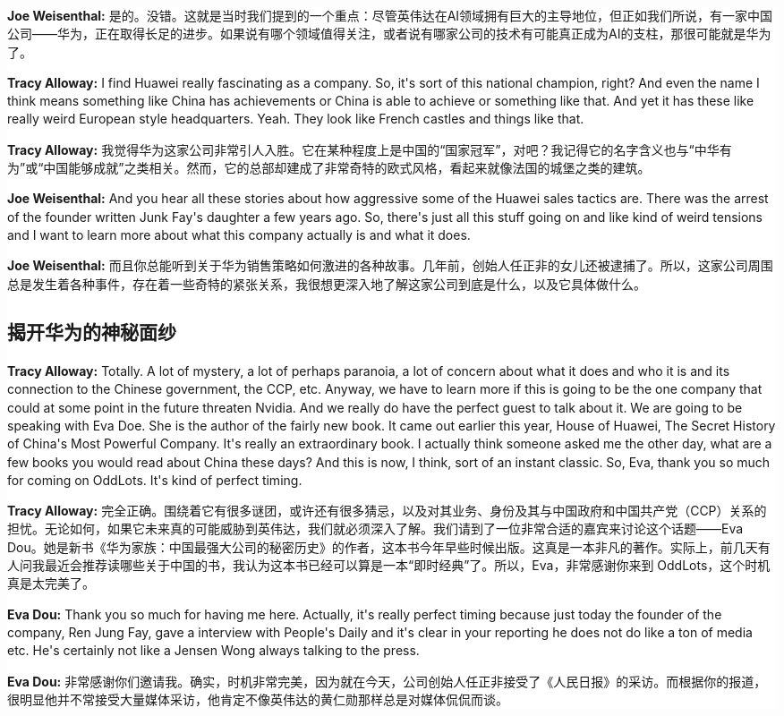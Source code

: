 **Joe Weisenthal:**
是的。没错。这就是当时我们提到的一个重点：尽管英伟达在AI领域拥有巨大的主导地位，但正如我们所说，有一家中国公司——华为，正在取得长足的进步。如果说有哪个领域值得关注，或者说有哪家公司的技术有可能真正成为AI的支柱，那很可能就是华为了。

**Tracy Alloway:** I find Huawei really fascinating as a company. So,
it's sort of this national champion, right? And even the name I think
means something like China has achievements or China is able to achieve
or something like that. And yet it has these like really weird European
style headquarters. Yeah. They look like French castles and things like
that.

**Tracy Alloway:**
我觉得华为这家公司非常引人入胜。它在某种程度上是中国的“国家冠军”，对吧？我记得它的名字含义也与“中华有为”或“中国能够成就”之类相关。然而，它的总部却建成了非常奇特的欧式风格，看起来就像法国的城堡之类的建筑。

**Joe Weisenthal:** And you hear all these stories about how aggressive
some of the Huawei sales tactics are. There was the arrest of the
founder written Junk Fay's daughter a few years ago. So, there's just
all this stuff going on and like kind of weird tensions and I want to
learn more about what this company actually is and what it does.

**Joe Weisenthal:**
而且你总能听到关于华为销售策略如何激进的各种故事。几年前，创始人任正非的女儿还被逮捕了。所以，这家公司周围总是发生着各种事件，存在着一些奇特的紧张关系，我很想更深入地了解这家公司到底是什么，以及它具体做什么。

## 揭开华为的神秘面纱

**Tracy Alloway:** Totally. A lot of mystery, a lot of perhaps paranoia,
a lot of concern about what it does and who it is and its connection to
the Chinese government, the CCP, etc. Anyway, we have to learn more if
this is going to be the one company that could at some point in the
future threaten Nvidia. And we really do have the perfect guest to talk
about it. We are going to be speaking with Eva Doe. She is the author of
the fairly new book. It came out earlier this year, House of Huawei, The
Secret History of China's Most Powerful Company. It's really an
extraordinary book. I actually think someone asked me the other day,
what are a few books you would read about China these days? And this is
now, I think, sort of an instant classic. So, Eva, thank you so much for
coming on OddLots. It's kind of perfect timing.

**Tracy Alloway:**
完全正确。围绕着它有很多谜团，或许还有很多猜忌，以及对其业务、身份及其与中国政府和中国共产党（CCP）关系的担忧。无论如何，如果它未来真的可能威胁到英伟达，我们就必须深入了解。我们请到了一位非常合适的嘉宾来讨论这个话题——Eva
Dou。她是新书《华为家族：中国最强大公司的秘密历史》的作者，这本书今年早些时候出版。这真是一本非凡的著作。实际上，前几天有人问我最近会推荐读哪些关于中国的书，我认为这本书已经可以算是一本“即时经典”了。所以，Eva，非常感谢你来到
OddLots，这个时机真是太完美了。

**Eva Dou:** Thank you so much for having me here. Actually, it's really
perfect timing because just today the founder of the company, Ren Jung
Fay, gave a interview with People's Daily and it's clear in your
reporting he does not do like a ton of media etc. He's certainly not
like a Jensen Wong always talking to the press.

**Eva Dou:**
非常感谢你们邀请我。确实，时机非常完美，因为就在今天，公司创始人任正非接受了《人民日报》的采访。而根据你的报道，很明显他并不常接受大量媒体采访，他肯定不像英伟达的黄仁勋那样总是对媒体侃侃而谈。

